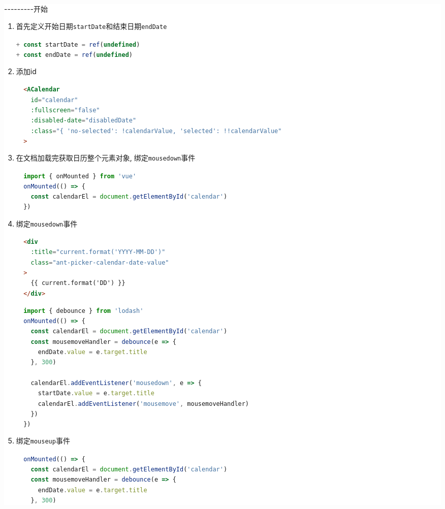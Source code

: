 ---------开始

1. 首先定义开始日期`startDate`和结束日期`endDate`
   ```javascript
   + const startDate = ref(undefined)
   + const endDate = ref(undefined)
   ```
2. 添加id
    ```html
      <ACalendar
        id="calendar"
        :fullscreen="false"
        :disabled-date="disabledDate"
        :class="{ 'no-selected': !calendarValue, 'selected': !!calendarValue"
      >
    ```
3. 在文档加载完获取日历整个元素对象, 绑定`mousedown`事件
   ```js
     import { onMounted } from 'vue'
     onMounted(() => {
       const calendarEl = document.getElementById('calendar')
     })
   ```
4. 绑定`mousedown`事件
    ```html
      <div
        :title="current.format('YYYY-MM-DD')"
        class="ant-picker-calendar-date-value"
      >
        {{ current.format('DD') }}
      </div>
    ```

    ```js
      import { debounce } from 'lodash'
      onMounted(() => {
        const calendarEl = document.getElementById('calendar')
        const mousemoveHandler = debounce(e => {
          endDate.value = e.target.title
        }, 300)

        calendarEl.addEventListener('mousedown', e => {
          startDate.value = e.target.title
          calendarEl.addEventListener('mousemove', mousemoveHandler)
        })
      })
    ```
5. 绑定`mouseup`事件
    ```js
      onMounted(() => {
        const calendarEl = document.getElementById('calendar')
        const mousemoveHandler = debounce(e => {
          endDate.value = e.target.title
        }, 300)
